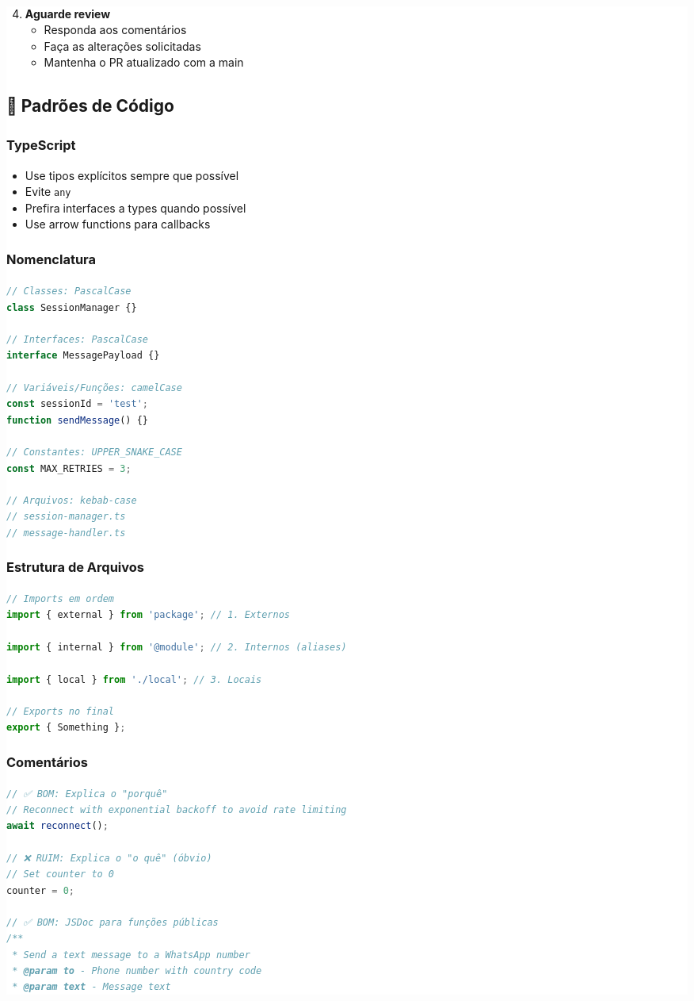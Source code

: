4. **Aguarde review**
   - Responda aos comentários
   - Faça as alterações solicitadas
   - Mantenha o PR atualizado com a main

## 📝 Padrões de Código

### TypeScript

- Use tipos explícitos sempre que possível
- Evite `any`
- Prefira interfaces a types quando possível
- Use arrow functions para callbacks

### Nomenclatura

```typescript
// Classes: PascalCase
class SessionManager {}

// Interfaces: PascalCase
interface MessagePayload {}

// Variáveis/Funções: camelCase
const sessionId = 'test';
function sendMessage() {}

// Constantes: UPPER_SNAKE_CASE
const MAX_RETRIES = 3;

// Arquivos: kebab-case
// session-manager.ts
// message-handler.ts
```

### Estrutura de Arquivos

```typescript
// Imports em ordem
import { external } from 'package'; // 1. Externos

import { internal } from '@module'; // 2. Internos (aliases)

import { local } from './local'; // 3. Locais

// Exports no final
export { Something };
```

### Comentários

```typescript
// ✅ BOM: Explica o "porquê"
// Reconnect with exponential backoff to avoid rate limiting
await reconnect();

// ❌ RUIM: Explica o "o quê" (óbvio)
// Set counter to 0
counter = 0;

// ✅ BOM: JSDoc para funções públicas
/**
 * Send a text message to a WhatsApp number
 * @param to - Phone number with country code
 * @param text - Message text
```